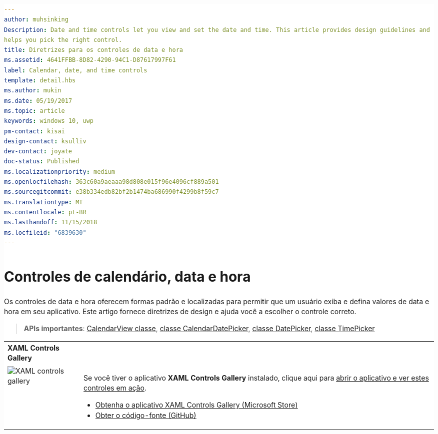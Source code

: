 ```yaml
---
author: muhsinking
Description: Date and time controls let you view and set the date and time. This article provides design guidelines and helps you pick the right control.
title: Diretrizes para os controles de data e hora
ms.assetid: 4641FFBB-8D82-4290-94C1-D87617997F61
label: Calendar, date, and time controls
template: detail.hbs
ms.author: mukin
ms.date: 05/19/2017
ms.topic: article
keywords: windows 10, uwp
pm-contact: kisai
design-contact: ksulliv
dev-contact: joyate
doc-status: Published
ms.localizationpriority: medium
ms.openlocfilehash: 363c60a9aeaaa98d808e015f96e4096cf889a501
ms.sourcegitcommit: e38b334edb82bf2b1474ba686990f4299b8f59c7
ms.translationtype: MT
ms.contentlocale: pt-BR
ms.lasthandoff: 11/15/2018
ms.locfileid: "6839630"
---
```

# <a name="calendar-date-and-time-controls"></a>Controles de calendário, data e hora

 

Os controles de data e hora oferecem formas padrão e localizadas para permitir que um usuário exiba e defina valores de data e hora em seu aplicativo. Este artigo fornece diretrizes de design e ajuda você a escolher o controle correto.

> **APIs importantes**: [CalendarView classe](https://msdn.microsoft.com/library/windows/apps/xaml/windows.ui.xaml.controls.calendarview.aspx), [classe CalendarDatePicker](https://msdn.microsoft.com/library/windows/apps/xaml/windows.ui.xaml.controls.calendardatepicker.aspx), [classe DatePicker](https://msdn.microsoft.com/library/windows/apps/xaml/windows.ui.xaml.controls.datepicker.aspx), [classe TimePicker](https://msdn.microsoft.com/library/windows/apps/xaml/windows.ui.xaml.controls.timepicker.aspx)

<table>
<th align="left">XAML Controls Gallery<th>
<tr>
<td><img src="images/xaml-controls-gallery-sm.png" alt="XAML controls gallery"></img></td>
<td>
    <p>Se você tiver o aplicativo <strong style="font-weight: semi-bold">XAML Controls Gallery</strong> instalado, clique aqui para <a href="xamlcontrolsgallery:/category/DataInput">abrir o aplicativo e ver estes controles em ação</a>.</p>
    <ul>
    <li><a href="https://www.microsoft.com/store/productId/9MSVH128X2ZT">Obtenha o aplicativo XAML Controls Gallery (Microsoft Store)</a></li>
    <li><a href="https://github.com/Microsoft/Windows-universal-samples/tree/master/Samples/XamlUIBasics">Obter o código-fonte (GitHub)</a></li>
    </ul>
</td>
</tr>
</table>
